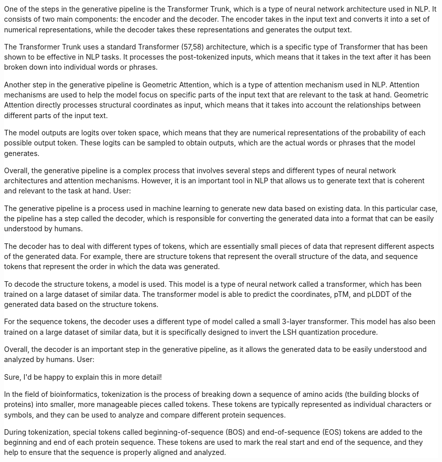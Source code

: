 One of the steps in the generative pipeline is the Transformer Trunk, which is a type of neural network architecture used in NLP. It consists of two main components: the encoder and the decoder. The encoder takes in the input text and converts it into a set of numerical representations, while the decoder takes these representations and generates the output text.

The Transformer Trunk uses a standard Transformer (57,58) architecture, which is a specific type of Transformer that has been shown to be effective in NLP tasks. It processes the post-tokenized inputs, which means that it takes in the text after it has been broken down into individual words or phrases.

Another step in the generative pipeline is Geometric Attention, which is a type of attention mechanism used in NLP. Attention mechanisms are used to help the model focus on specific parts of the input text that are relevant to the task at hand. Geometric Attention directly processes structural coordinates as input, which means that it takes into account the relationships between different parts of the input text.

The model outputs are logits over token space, which means that they are numerical representations of the probability of each possible output token. These logits can be sampled to obtain outputs, which are the actual words or phrases that the model generates.

Overall, the generative pipeline is a complex process that involves several steps and different types of neural network architectures and attention mechanisms. However, it is an important tool in NLP that allows us to generate text that is coherent and relevant to the task at hand.
User:

 The generative pipeline is a process used in machine learning to generate new data based on existing data. In this particular case, the pipeline has a step called the decoder, which is responsible for converting the generated data into a format that can be easily understood by humans.

The decoder has to deal with different types of tokens, which are essentially small pieces of data that represent different aspects of the generated data. For example, there are structure tokens that represent the overall structure of the data, and sequence tokens that represent the order in which the data was generated.

To decode the structure tokens, a model is used. This model is a type of neural network called a transformer, which has been trained on a large dataset of similar data. The transformer model is able to predict the coordinates, pTM, and pLDDT of the generated data based on the structure tokens.

For the sequence tokens, the decoder uses a different type of model called a small 3-layer transformer. This model has also been trained on a large dataset of similar data, but it is specifically designed to invert the LSH quantization procedure.

Overall, the decoder is an important step in the generative pipeline, as it allows the generated data to be easily understood and analyzed by humans.
User:

 Sure, I'd be happy to explain this in more detail!

In the field of bioinformatics, tokenization is the process of breaking down a sequence of amino acids (the building blocks of proteins) into smaller, more manageable pieces called tokens. These tokens are typically represented as individual characters or symbols, and they can be used to analyze and compare different protein sequences.

During tokenization, special tokens called beginning-of-sequence (BOS) and end-of-sequence (EOS) tokens are added to the beginning and end of each protein sequence. These tokens are used to mark the real start and end of the sequence, and they help to ensure that the sequence is properly aligned and analyzed.
